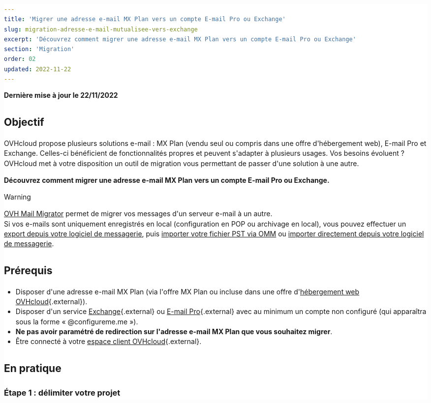 ```yaml
---
title: 'Migrer une adresse e-mail MX Plan vers un compte E-mail Pro ou Exchange'
slug: migration-adresse-e-mail-mutualisee-vers-exchange
excerpt: 'Découvrez comment migrer une adresse e-mail MX Plan vers un compte E-mail Pro ou Exchange'
section: 'Migration'
order: 02
updated: 2022-11-22
---
```


**Dernière mise à jour le 22/11/2022**

## Objectif

OVHcloud propose plusieurs solutions e-mail : MX Plan (vendu seul ou compris dans une offre d'hébergement web), E-mail Pro et Exchange. Celles-ci bénéficient de fonctionnalités propres et peuvent s'adapter à plusieurs usages. Vos besoins évoluent ? OVHcloud met à votre disposition un outil de migration vous permettant de passer d'une solution à une autre.

**Découvrez comment migrer une adresse e-mail MX Plan vers un compte E-mail Pro ou Exchange.**

<iframe width="560" height="315" src="https://www.youtube-nocookie.com/embed/0JLLoBBvsCc" title="YouTube video player" frameborder="0" allow="accelerometer; autoplay; clipboard-write; encrypted-media; gyroscope; picture-in-picture" allowfullscreen></iframe>

> [!warning]
>
> [OVH Mail Migrator](../exchange-migration-de-comptes-e-mail-ovh-mail-migrator/) permet de migrer vos messages d'un serveur e-mail à un autre.</br>
> Si vos e-mails sont uniquement enregistrés en local (configuration en POP ou archivage en local), vous pouvez effectuer un [export depuis votre logiciel de messagerie](../../emails/migrer-ses-adresses-email-manuellement/), puis [importer votre fichier PST via OMM](../exchange-migration-de-comptes-e-mail-ovh-mail-migrator/#realiser-une-migration-par-fichier) ou [importer directement depuis votre logiciel de messagerie](../../emails/migrer-ses-adresses-email-manuellement/).

## Prérequis

- Disposer d'une adresse e-mail MX Plan (via l'offre MX Plan ou incluse dans une offre d'[hébergement web OVHcloud](https://www.ovhcloud.com/fr/web-hosting/){.external}).
- Disposer d'un service [Exchange](https://www.ovhcloud.com/fr/emails/hosted-exchange/){.external} ou [E-mail Pro](https://www.ovhcloud.com/fr/emails/email-pro/){.external} avec au minimum un compte non configuré (qui apparaîtra sous la forme « @configureme.me »).
- **Ne pas avoir paramétré de redirection sur l'adresse e-mail MX Plan que vous souhaitez migrer**.
- Être connecté à votre [espace client OVHcloud](https://www.ovh.com/auth/?action=gotomanager&from=https://www.ovh.com/fr/&ovhSubsidiary=fr){.external}.

## En pratique

### Étape 1 : délimiter votre projet
